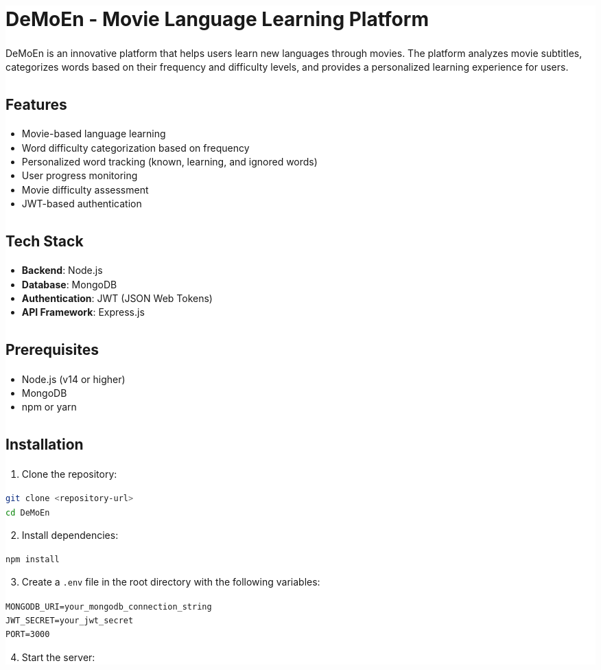 # DeMoEn - Movie Language Learning Platform

DeMoEn is an innovative platform that helps users learn new languages through movies. The platform analyzes movie subtitles, categorizes words based on their frequency and difficulty levels, and provides a personalized learning experience for users.

## Features

- Movie-based language learning
- Word difficulty categorization based on frequency
- Personalized word tracking (known, learning, and ignored words)
- User progress monitoring
- Movie difficulty assessment
- JWT-based authentication

## Tech Stack

- **Backend**: Node.js
- **Database**: MongoDB
- **Authentication**: JWT (JSON Web Tokens)
- **API Framework**: Express.js

## Prerequisites

- Node.js (v14 or higher)
- MongoDB
- npm or yarn

## Installation

1. Clone the repository:

```bash
git clone <repository-url>
cd DeMoEn
```

2. Install dependencies:

```bash
npm install
```

3. Create a `.env` file in the root directory with the following variables:

```
MONGODB_URI=your_mongodb_connection_string
JWT_SECRET=your_jwt_secret
PORT=3000
```

4. Start the server:
